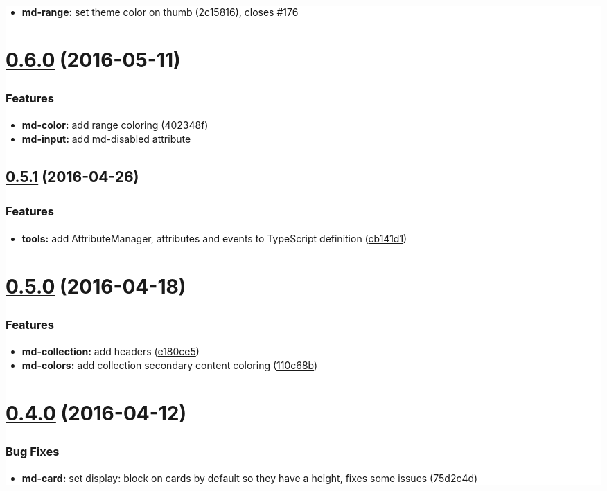 * **md-range:** set theme color on thumb ([2c15816](https://github.com/aurelia-ui-toolkits/aurelia-materialize-bridge/commit/2c15816)), closes [#176](https://github.com/aurelia-ui-toolkits/aurelia-materialize-bridge/issues/176)



<a name="0.6.0"></a>
# [0.6.0](https://github.com/aurelia-ui-toolkits/aurelia-materialize-bridge/compare/0.5.1...v0.6.0) (2016-05-11)


### Features

* **md-color:** add range coloring ([402348f](https://github.com/aurelia-ui-toolkits/aurelia-materialize-bridge/commit/402348f))
* **md-input:** add md-disabled attribute


<a name="0.5.1"></a>
## [0.5.1](https://github.com/aurelia-ui-toolkits/aurelia-materialize-bridge/compare/0.5.0...v0.5.1) (2016-04-26)


### Features

* **tools:** add AttributeManager, attributes and events to TypeScript definition ([cb141d1](https://github.com/aurelia-ui-toolkits/aurelia-materialize-bridge/commit/cb141d1))



<a name="0.5.0"></a>
# [0.5.0](https://github.com/aurelia-ui-toolkits/aurelia-materialize-bridge/compare/0.4.0...v0.5.0) (2016-04-18)


### Features

* **md-collection:** add headers ([e180ce5](https://github.com/aurelia-ui-toolkits/aurelia-materialize-bridge/commit/e180ce5))
* **md-colors:** add collection secondary content coloring ([110c68b](https://github.com/aurelia-ui-toolkits/aurelia-materialize-bridge/commit/110c68b))



<a name="0.4.0"></a>
# [0.4.0](https://github.com/aurelia-ui-toolkits/aurelia-materialize-bridge/compare/0.3.0...v0.4.0) (2016-04-12)


### Bug Fixes

* **md-card:** set display: block on cards by default so they have a height, fixes some issues ([75d2c4d](https://github.com/aurelia-ui-toolkits/aurelia-materialize-bridge/commit/75d2c4d))
